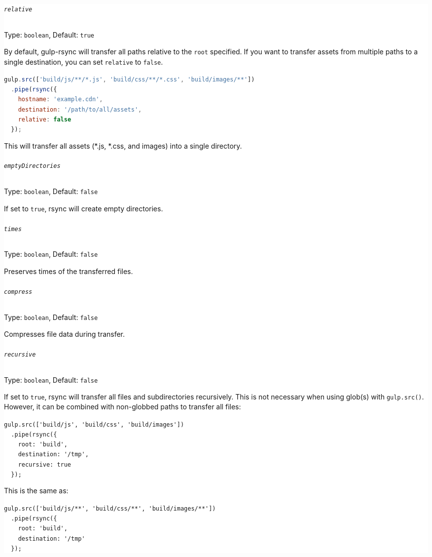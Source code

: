 ###### `relative`

Type: `boolean`, Default: `true`

By default, gulp-rsync will transfer all paths relative to the `root` specified.
If you want to transfer assets from multiple paths to a single destination, you
can set `relative` to `false`.

```js
gulp.src(['build/js/**/*.js', 'build/css/**/*.css', 'build/images/**'])
  .pipe(rsync({
    hostname: 'example.cdn',
    destination: '/path/to/all/assets',
    relative: false
  });
```

This will transfer all assets (*.js, *.css, and images) into a single directory.

###### `emptyDirectories`

Type: `boolean`, Default: `false`

If set to `true`, rsync will create empty directories.

###### `times`

Type: `boolean`, Default: `false`

Preserves times of the transferred files.

###### `compress`

Type: `boolean`, Default: `false`

Compresses file data during transfer.

###### `recursive`

Type: `boolean`, Default: `false`

If set to `true`, rsync will transfer all files and subdirectories recursively.
This is not necessary when using glob(s) with `gulp.src()`. However, it can be
combined with non-globbed paths to transfer all files:

```
gulp.src(['build/js', 'build/css', 'build/images'])
  .pipe(rsync({
    root: 'build',
    destination: '/tmp',
    recursive: true
  });
```

This is the same as:

```
gulp.src(['build/js/**', 'build/css/**', 'build/images/**'])
  .pipe(rsync({
    root: 'build',
    destination: '/tmp'
  });
```
